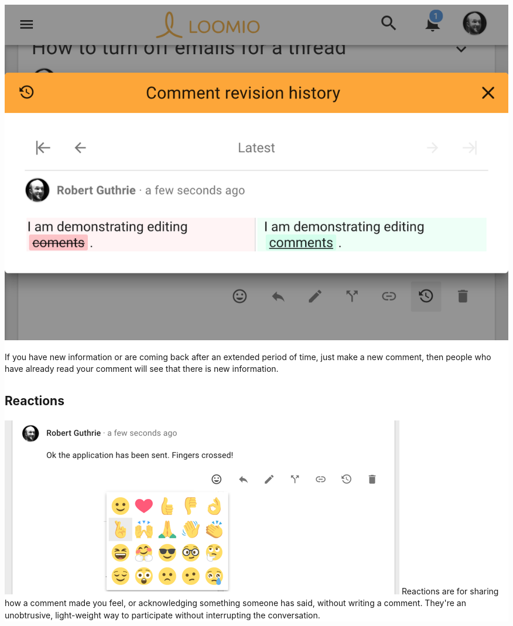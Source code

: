 ![](comment_history_modal.png)

If you have new information or are coming back after an extended period of time, just make a new comment, then people who have already read your comment will see that there is new information.

## Reactions
![](reactions.png)
Reactions are for sharing how a comment made you feel, or acknowledging something someone has said, without writing a comment. They're an unobtrusive, light-weight way to participate without interrupting the conversation.
